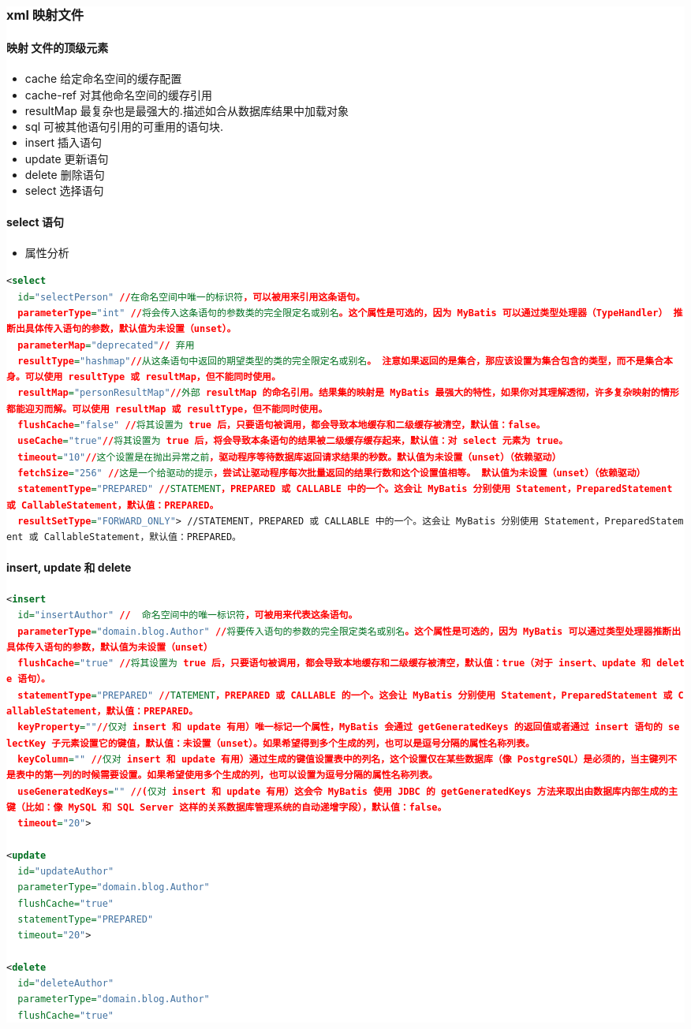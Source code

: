 ### xml 映射文件

#### 映射 文件的顶级元素
- cache 给定命名空间的缓存配置
- cache-ref 对其他命名空间的缓存引用
- resultMap 最复杂也是最强大的.描述如合从数据库结果中加载对象
- sql 可被其他语句引用的可重用的语句块.
- insert 插入语句
- update 更新语句
- delete 删除语句
- select 选择语句

#### select 语句
- 属性分析
```xml
<select
  id="selectPerson" //在命名空间中唯一的标识符，可以被用来引用这条语句。
  parameterType="int" //将会传入这条语句的参数类的完全限定名或别名。这个属性是可选的，因为 MyBatis 可以通过类型处理器（TypeHandler） 推断出具体传入语句的参数，默认值为未设置（unset）。
  parameterMap="deprecated"// 弃用
  resultType="hashmap"//从这条语句中返回的期望类型的类的完全限定名或别名。 注意如果返回的是集合，那应该设置为集合包含的类型，而不是集合本身。可以使用 resultType 或 resultMap，但不能同时使用。
  resultMap="personResultMap"//外部 resultMap 的命名引用。结果集的映射是 MyBatis 最强大的特性，如果你对其理解透彻，许多复杂映射的情形都能迎刃而解。可以使用 resultMap 或 resultType，但不能同时使用。
  flushCache="false" //将其设置为 true 后，只要语句被调用，都会导致本地缓存和二级缓存被清空，默认值：false。
  useCache="true"//将其设置为 true 后，将会导致本条语句的结果被二级缓存缓存起来，默认值：对 select 元素为 true。
  timeout="10"//这个设置是在抛出异常之前，驱动程序等待数据库返回请求结果的秒数。默认值为未设置（unset）（依赖驱动）
  fetchSize="256" //这是一个给驱动的提示，尝试让驱动程序每次批量返回的结果行数和这个设置值相等。 默认值为未设置（unset）（依赖驱动）
  statementType="PREPARED" //STATEMENT，PREPARED 或 CALLABLE 中的一个。这会让 MyBatis 分别使用 Statement，PreparedStatement 或 CallableStatement，默认值：PREPARED。
  resultSetType="FORWARD_ONLY"> //STATEMENT，PREPARED 或 CALLABLE 中的一个。这会让 MyBatis 分别使用 Statement，PreparedStatement 或 CallableStatement，默认值：PREPARED。
```


#### insert, update 和 delete

```xml
<insert
  id="insertAuthor" //	命名空间中的唯一标识符，可被用来代表这条语句。
  parameterType="domain.blog.Author" //将要传入语句的参数的完全限定类名或别名。这个属性是可选的，因为 MyBatis 可以通过类型处理器推断出具体传入语句的参数，默认值为未设置（unset）
  flushCache="true" //将其设置为 true 后，只要语句被调用，都会导致本地缓存和二级缓存被清空，默认值：true（对于 insert、update 和 delete 语句）。
  statementType="PREPARED" //TATEMENT，PREPARED 或 CALLABLE 的一个。这会让 MyBatis 分别使用 Statement，PreparedStatement 或 CallableStatement，默认值：PREPARED。
  keyProperty=""//仅对 insert 和 update 有用）唯一标记一个属性，MyBatis 会通过 getGeneratedKeys 的返回值或者通过 insert 语句的 selectKey 子元素设置它的键值，默认值：未设置（unset）。如果希望得到多个生成的列，也可以是逗号分隔的属性名称列表。
  keyColumn="" //仅对 insert 和 update 有用）通过生成的键值设置表中的列名，这个设置仅在某些数据库（像 PostgreSQL）是必须的，当主键列不是表中的第一列的时候需要设置。如果希望使用多个生成的列，也可以设置为逗号分隔的属性名称列表。
  useGeneratedKeys="" //(仅对 insert 和 update 有用）这会令 MyBatis 使用 JDBC 的 getGeneratedKeys 方法来取出由数据库内部生成的主键（比如：像 MySQL 和 SQL Server 这样的关系数据库管理系统的自动递增字段），默认值：false。
  timeout="20">

<update
  id="updateAuthor"
  parameterType="domain.blog.Author"
  flushCache="true"
  statementType="PREPARED"
  timeout="20">

<delete
  id="deleteAuthor"
  parameterType="domain.blog.Author"
  flushCache="true"
```
